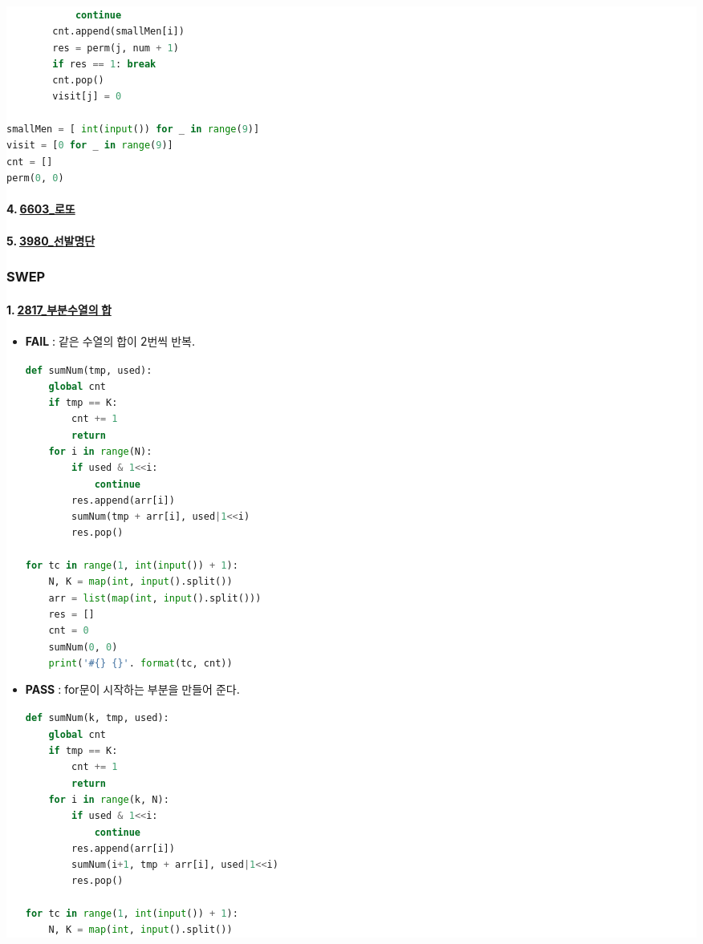   ```python
              continue
          cnt.append(smallMen[i])
          res = perm(j, num + 1)
          if res == 1: break
          cnt.pop()
          visit[j] = 0
  
  smallMen = [ int(input()) for _ in range(9)]
  visit = [0 for _ in range(9)]
  cnt = []
  perm(0, 0)
  ```

  

#### 4. [6603_로또](https://www.acmicpc.net/problem/6603)



#### 5. [3980_선발명단](https://www.acmicpc.net/problem/3980)



### SWEP

#### 1. [2817_부분수열의 합]()

* **FAIL** : 같은 수열의 합이 2번씩 반복.

  ```python
  def sumNum(tmp, used):
      global cnt
      if tmp == K:
          cnt += 1
          return
      for i in range(N):
          if used & 1<<i:
              continue
          res.append(arr[i])
          sumNum(tmp + arr[i], used|1<<i)
          res.pop()
  
  for tc in range(1, int(input()) + 1):
      N, K = map(int, input().split())
      arr = list(map(int, input().split()))
      res = []
      cnt = 0
      sumNum(0, 0)
      print('#{} {}'. format(tc, cnt))
  ```

* **PASS** : for문이 시작하는 부분을 만들어 준다.

  ```python
  def sumNum(k, tmp, used):
      global cnt
      if tmp == K:
          cnt += 1
          return
      for i in range(k, N):
          if used & 1<<i:
              continue
          res.append(arr[i])
          sumNum(i+1, tmp + arr[i], used|1<<i)
          res.pop()
  
  for tc in range(1, int(input()) + 1):
      N, K = map(int, input().split())
  ```